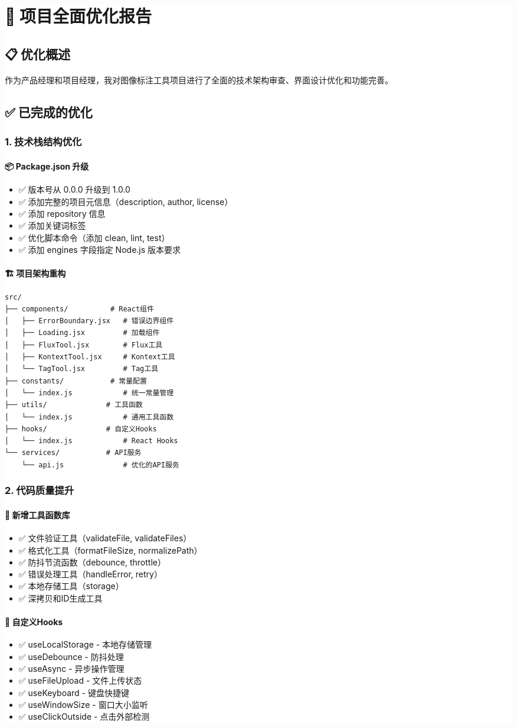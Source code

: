 # 🚀 项目全面优化报告

## 📋 优化概述

作为产品经理和项目经理，我对图像标注工具项目进行了全面的技术架构审查、界面设计优化和功能完善。

## ✅ 已完成的优化

### 1. 技术栈结构优化

#### 📦 Package.json 升级
- ✅ 版本号从 0.0.0 升级到 1.0.0
- ✅ 添加完整的项目元信息（description, author, license）
- ✅ 添加 repository 信息
- ✅ 添加关键词标签
- ✅ 优化脚本命令（添加 clean, lint, test）
- ✅ 添加 engines 字段指定 Node.js 版本要求

#### 🏗️ 项目架构重构
```
src/
├── components/          # React组件
│   ├── ErrorBoundary.jsx   # 错误边界组件
│   ├── Loading.jsx         # 加载组件
│   ├── FluxTool.jsx        # Flux工具
│   ├── KontextTool.jsx     # Kontext工具
│   └── TagTool.jsx         # Tag工具
├── constants/           # 常量配置
│   └── index.js            # 统一常量管理
├── utils/              # 工具函数
│   └── index.js            # 通用工具函数
├── hooks/              # 自定义Hooks
│   └── index.js            # React Hooks
└── services/           # API服务
    └── api.js              # 优化的API服务
```

### 2. 代码质量提升

#### 🔧 新增工具函数库
- ✅ 文件验证工具（validateFile, validateFiles）
- ✅ 格式化工具（formatFileSize, normalizePath）
- ✅ 防抖节流函数（debounce, throttle）
- ✅ 错误处理工具（handleError, retry）
- ✅ 本地存储工具（storage）
- ✅ 深拷贝和ID生成工具

#### 🎣 自定义Hooks
- ✅ useLocalStorage - 本地存储管理
- ✅ useDebounce - 防抖处理
- ✅ useAsync - 异步操作管理
- ✅ useFileUpload - 文件上传状态
- ✅ useKeyboard - 键盘快捷键
- ✅ useWindowSize - 窗口大小监听
- ✅ useClickOutside - 点击外部检测
